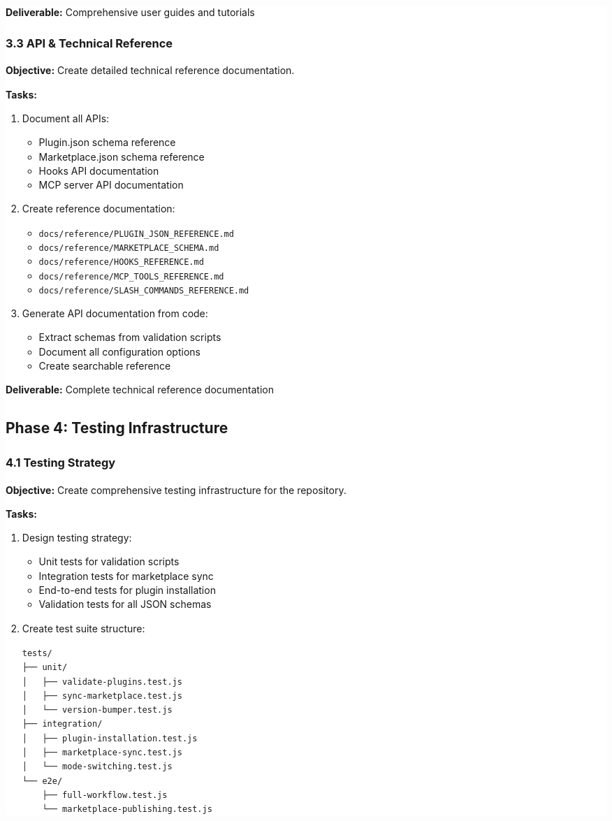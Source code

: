 **Deliverable:** Comprehensive user guides and tutorials

### 3.3 API & Technical Reference

**Objective:** Create detailed technical reference documentation.

**Tasks:**
1. Document all APIs:
   - Plugin.json schema reference
   - Marketplace.json schema reference
   - Hooks API documentation
   - MCP server API documentation

2. Create reference documentation:
   - `docs/reference/PLUGIN_JSON_REFERENCE.md`
   - `docs/reference/MARKETPLACE_SCHEMA.md`
   - `docs/reference/HOOKS_REFERENCE.md`
   - `docs/reference/MCP_TOOLS_REFERENCE.md`
   - `docs/reference/SLASH_COMMANDS_REFERENCE.md`

3. Generate API documentation from code:
   - Extract schemas from validation scripts
   - Document all configuration options
   - Create searchable reference

**Deliverable:** Complete technical reference documentation

## Phase 4: Testing Infrastructure

### 4.1 Testing Strategy

**Objective:** Create comprehensive testing infrastructure for the repository.

**Tasks:**
1. Design testing strategy:
   - Unit tests for validation scripts
   - Integration tests for marketplace sync
   - End-to-end tests for plugin installation
   - Validation tests for all JSON schemas

2. Create test suite structure:
   ```
   tests/
   ├── unit/
   │   ├── validate-plugins.test.js
   │   ├── sync-marketplace.test.js
   │   └── version-bumper.test.js
   ├── integration/
   │   ├── plugin-installation.test.js
   │   ├── marketplace-sync.test.js
   │   └── mode-switching.test.js
   └── e2e/
       ├── full-workflow.test.js
       └── marketplace-publishing.test.js
   ```
